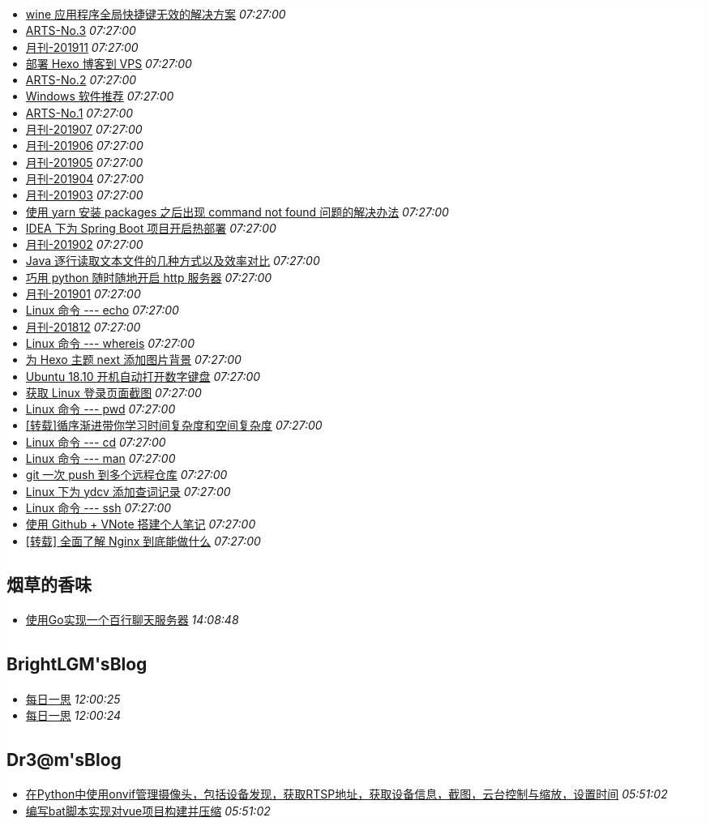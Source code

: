 * [wine 应用程序全局快捷键无效的解决方案](https://blog.diqigan.cn/posts/coding/linux/wine-global-hotkey-problem.html) *07:27:00* 
* [ARTS-No.3](https://blog.diqigan.cn/posts/note/arts/ARTS-3.html) *07:27:00* 
* [月刊-201911](https://blog.diqigan.cn/posts/note/monthly/monthly-201911.html) *07:27:00* 
* [部署 Hexo 博客到 VPS](https://blog.diqigan.cn/posts/coding/frontend/deploy-hexo-to-vps.html) *07:27:00* 
* [ARTS-No.2](https://blog.diqigan.cn/posts/note/arts/ARTS-2.html) *07:27:00* 
* [Windows 软件推荐](https://blog.diqigan.cn/posts/geek/awesome-windows-software.html) *07:27:00* 
* [ARTS-No.1](https://blog.diqigan.cn/posts/note/arts/ARTS-1.html) *07:27:00* 
* [月刊-201907](https://blog.diqigan.cn/posts/note/monthly/monthly-201907.html) *07:27:00* 
* [月刊-201906](https://blog.diqigan.cn/posts/note/monthly/monthly-201906.html) *07:27:00* 
* [月刊-201905](https://blog.diqigan.cn/posts/note/monthly/monthly-201905.html) *07:27:00* 
* [月刊-201904](https://blog.diqigan.cn/posts/note/monthly/monthly-201904.html) *07:27:00* 
* [月刊-201903](https://blog.diqigan.cn/posts/note/monthly/monthly-201903.html) *07:27:00* 
* [使用 yarn 安装 packages 之后出现 command not found 问题的解决办法](https://blog.diqigan.cn/posts/coding/frontend/command-not-found-error-in-yarn-packages.html) *07:27:00* 
* [IDEA 下为 Spring Boot 项目开启热部署](https://blog.diqigan.cn/posts/coding/java/hot-deployment-springboot-in-idea.html) *07:27:00* 
* [月刊-201902](https://blog.diqigan.cn/posts/note/monthly/monthly-201902.html) *07:27:00* 
* [Java 逐行读取文本文件的几种方式以及效率对比](https://blog.diqigan.cn/posts/coding/java/java-read-file-by-line.html) *07:27:00* 
* [巧用 python 随时随地开启 http 服务器](https://blog.diqigan.cn/posts/coding/python/http-server-in-python.html) *07:27:00* 
* [月刊-201901](https://blog.diqigan.cn/posts/note/monthly/monthly-201901.html) *07:27:00* 
* [Linux 命令 --- echo](https://blog.diqigan.cn/posts/coding/linux/echo-command-in-linux.html) *07:27:00* 
* [月刊-201812](https://blog.diqigan.cn/posts/note/monthly/monthly-201812.html) *07:27:00* 
* [Linux 命令 --- whereis](https://blog.diqigan.cn/posts/coding/linux/whereis-command-in-linux.html) *07:27:00* 
* [为 Hexo 主题 next 添加图片背景](https://blog.diqigan.cn/posts/coding/frontend/add-background-picture-for-next.html) *07:27:00* 
* [Ubuntu 18.10 开机自动打开数字键盘](https://blog.diqigan.cn/posts/coding/linux/enable-numlock-on-ubuntu.html) *07:27:00* 
* [获取 Linux 登录页面截图](https://blog.diqigan.cn/posts/coding/linux/login-screenshot-of-ubuntu.html) *07:27:00* 
* [Linux 命令 --- pwd](https://blog.diqigan.cn/posts/coding/linux/pwd-command-in-linux.html) *07:27:00* 
* [\[转载\]循序渐进带你学习时间复杂度和空间复杂度](https://blog.diqigan.cn/posts/coding/algorithm/time-and-space-complexity.html) *07:27:00* 
* [Linux 命令 --- cd](https://blog.diqigan.cn/posts/coding/linux/cd-command-in-linux.html) *07:27:00* 
* [Linux 命令 --- man](https://blog.diqigan.cn/posts/coding/linux/man-command-in-linux.html) *07:27:00* 
* [git 一次 push 到多个远程仓库](https://blog.diqigan.cn/posts/coding/others/git-push-to-multiple-repositories.html) *07:27:00* 
* [Linux 下为 ydcv 添加查词记录](https://blog.diqigan.cn/posts/geek/ydcv-wordlist.html) *07:27:00* 
* [Linux 命令 --- ssh](https://blog.diqigan.cn/posts/coding/linux/ssh-command-in-linux.html) *07:27:00* 
* [使用 Github + VNote 搭建个人笔记](https://blog.diqigan.cn/posts/coding/frontend/build-your-personal-notebook-with-vnote.html) *07:27:00* 
* [\[转载\] 全面了解 Nginx 到底能做什么](https://blog.diqigan.cn/posts/coding/maintenance/nginx-usages-list.html) *07:27:00* 
## 烟草的香味<span></span>
* [使用Go实现一个百行聊天服务器](https://hujingnb.com/archives/915) *14:08:48* 
## BrightLGM'sBlog<span></span>
* [每日一思](http://brightliao.com/2023/12/11/daily-thoughts/) *12:00:25* 
* [每日一思](http://brightliao.com/2023/07/24/daily-thought/) *12:00:24* 
## Dr3@m'sBlog<span></span>
* [在Python中使用onvif管理摄像头，包括设备发现，获取RTSP地址，获取设备信息，截图，云台控制与缩放，设置时间](https://blog.ctftools.com/2023/12/newpost-54/) *05:51:02* 
* [编写bat脚本实现对vue项目构建并压缩](https://blog.ctftools.com/2023/09/newpost-53/) *05:51:02* 